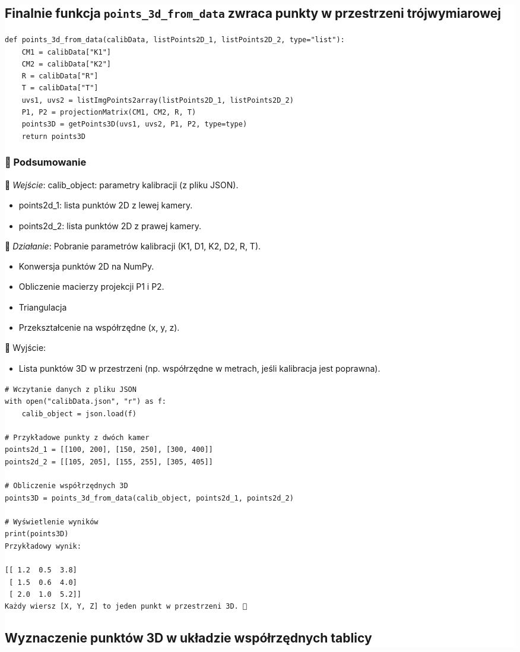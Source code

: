 ## Finalnie funkcja `points_3d_from_data` zwraca punkty w przestrzeni trójwymiarowej
```
def points_3d_from_data(calibData, listPoints2D_1, listPoints2D_2, type="list"):
    CM1 = calibData["K1"]
    CM2 = calibData["K2"]
    R = calibData["R"]
    T = calibData["T"]
    uvs1, uvs2 = listImgPoints2array(listPoints2D_1, listPoints2D_2)
    P1, P2 = projectionMatrix(CM1, CM2, R, T)
    points3D = getPoints3D(uvs1, uvs2, P1, P2, type=type)
    return points3D
```
### 🔎 Podsumowanie
🔹 *Wejście*:
calib_object: parametry kalibracji (z pliku JSON).

* points2d_1: lista punktów 2D z lewej kamery.

* points2d_2: lista punktów 2D z prawej kamery.

🔹 *Działanie*:
Pobranie parametrów kalibracji (K1, D1, K2, D2, R, T).

* Konwersja punktów 2D na NumPy.

* Obliczenie macierzy projekcji P1 i P2.

* Triangulacja 

* Przekształcenie na współrzędne (x, y, z).

🔹 Wyjście:
* Lista punktów 3D w przestrzeni (np. współrzędne w metrach, jeśli kalibracja jest poprawna).
```
# Wczytanie danych z pliku JSON
with open("calibData.json", "r") as f:
    calib_object = json.load(f)

# Przykładowe punkty z dwóch kamer
points2d_1 = [[100, 200], [150, 250], [300, 400]]
points2d_2 = [[105, 205], [155, 255], [305, 405]]

# Obliczenie współrzędnych 3D
points3D = points_3d_from_data(calib_object, points2d_1, points2d_2)

# Wyświetlenie wyników
print(points3D)
Przykładowy wynik:

[[ 1.2  0.5  3.8]
 [ 1.5  0.6  4.0]
 [ 2.0  1.0  5.2]]
Każdy wiersz [X, Y, Z] to jeden punkt w przestrzeni 3D. 🚀
```
## Wyznaczenie punktów 3D w układzie współrzędnych tablicy
